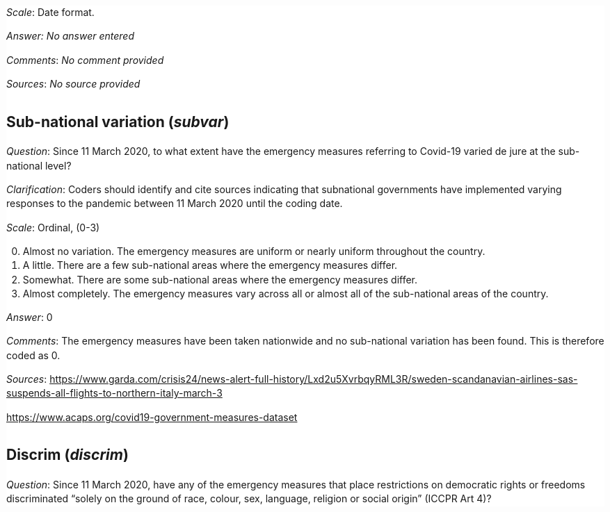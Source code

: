  

*Scale*: Date format.

 

*Answer:* *No answer entered* 

*Comments*:
*No comment provided* 

*Sources*:
*No source provided*





## Sub-national variation (*subvar*) 

*Question*: Since 11 March 2020, to what extent have the emergency measures referring to Covid-19 varied de jure at the sub-national level?

 

*Clarification*: Coders should identify and cite sources indicating that subnational governments have implemented varying responses to the pandemic between 11 March 2020 until the coding date.

 

*Scale*: Ordinal, (0-3) 

 0. Almost no variation. The emergency measures are uniform or nearly uniform throughout the country. 
 1. A little. There are a few sub-national areas where the emergency measures differ. 
 2. Somewhat. There are some sub-national areas where the emergency measures differ. 
 3. Almost completely. The emergency measures vary across all or almost all of the sub-national areas of the country.

 
*Answer*: 0 

*Comments*:
 The emergency measures have been taken nationwide and no sub-national variation has been found. This is therefore coded as 0. 

*Sources*:
 https://www.garda.com/crisis24/news-alert-full-history/Lxd2u5XvrbqyRML3R/sweden-scandanavian-airlines-sas-suspends-all-flights-to-northern-italy-march-3

https://www.acaps.org/covid19-government-measures-dataset





## Discrim (*discrim*) 

*Question*: Since 11 March 2020, have any of the emergency measures that place restrictions on democratic rights or freedoms discriminated “solely on the ground of race, colour, sex, language, religion or social origin” (ICCPR Art 4)?

 
